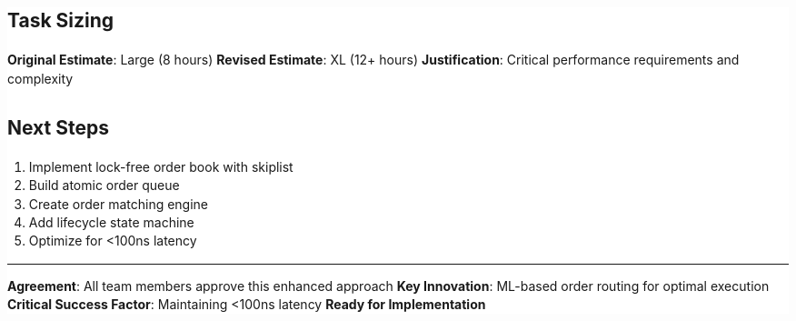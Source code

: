 ## Task Sizing
**Original Estimate**: Large (8 hours)
**Revised Estimate**: XL (12+ hours)
**Justification**: Critical performance requirements and complexity

## Next Steps
1. Implement lock-free order book with skiplist
2. Build atomic order queue
3. Create order matching engine
4. Add lifecycle state machine
5. Optimize for <100ns latency

---
**Agreement**: All team members approve this enhanced approach
**Key Innovation**: ML-based order routing for optimal execution
**Critical Success Factor**: Maintaining <100ns latency
**Ready for Implementation**